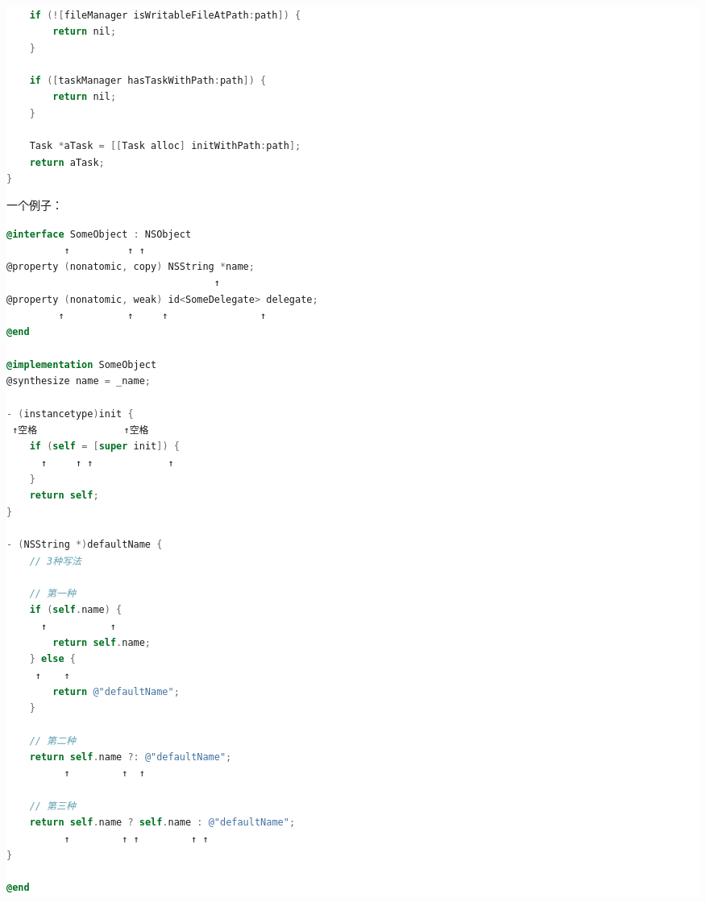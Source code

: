 ```Objective-C
    if (![fileManager isWritableFileAtPath:path]) {
        return nil;
    }
    
    if ([taskManager hasTaskWithPath:path]) {
        return nil;
    }
    
    Task *aTask = [[Task alloc] initWithPath:path];
    return aTask;
}
```

一个例子：

```Objective-C
@interface SomeObject : NSObject
          ↑          ↑ ↑
@property (nonatomic, copy) NSString *name;
                                    ↑ 
@property (nonatomic, weak) id<SomeDelegate> delegate;
         ↑           ↑     ↑                ↑
@end

@implementation SomeObject
@synthesize name = _name;

- (instancetype)init {
 ↑空格               ↑空格
    if (self = [super init]) {
      ↑     ↑ ↑             ↑
    }
    return self;
}

- (NSString *)defaultName {
    // 3种写法
    
    // 第一种
    if (self.name) {
      ↑           ↑
        return self.name;
    } else {
     ↑    ↑
        return @"defaultName";
    }
    
    // 第二种
    return self.name ?: @"defaultName";
          ↑         ↑  ↑
    
    // 第三种
    return self.name ? self.name : @"defaultName";
          ↑         ↑ ↑         ↑ ↑
}

@end
```


[^1]: [再谈ARC - 苹果核](http://pingguohe.net/2012/06/22/talk_arc_again/)  
[^2]: [只对代码无法表达的东西写注释 - Tony Bai](http://bigwhite.blogbus.com/logs/125602412.html)